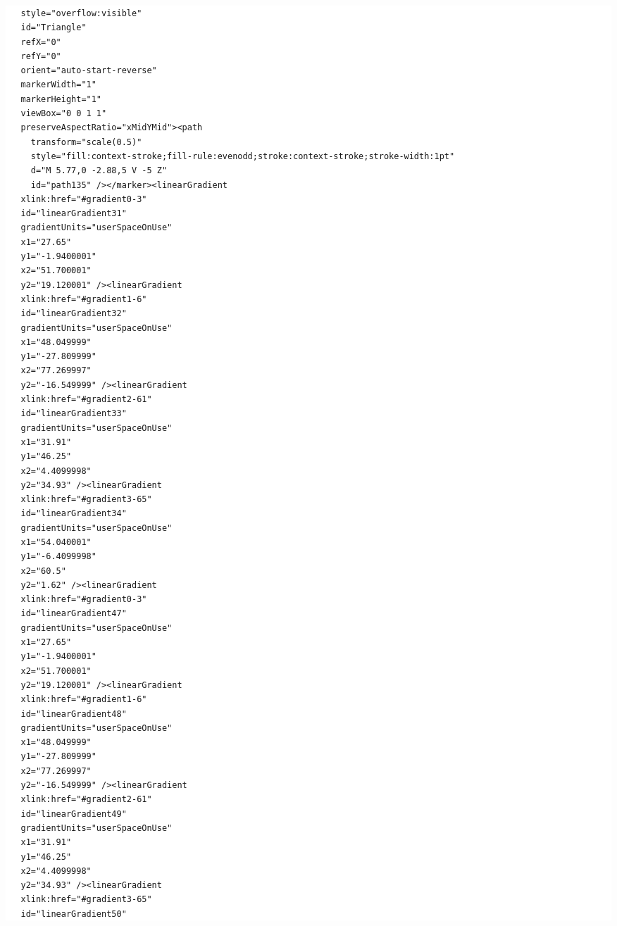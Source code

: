        style="overflow:visible"
       id="Triangle"
       refX="0"
       refY="0"
       orient="auto-start-reverse"
       markerWidth="1"
       markerHeight="1"
       viewBox="0 0 1 1"
       preserveAspectRatio="xMidYMid"><path
         transform="scale(0.5)"
         style="fill:context-stroke;fill-rule:evenodd;stroke:context-stroke;stroke-width:1pt"
         d="M 5.77,0 -2.88,5 V -5 Z"
         id="path135" /></marker><linearGradient
       xlink:href="#gradient0-3"
       id="linearGradient31"
       gradientUnits="userSpaceOnUse"
       x1="27.65"
       y1="-1.9400001"
       x2="51.700001"
       y2="19.120001" /><linearGradient
       xlink:href="#gradient1-6"
       id="linearGradient32"
       gradientUnits="userSpaceOnUse"
       x1="48.049999"
       y1="-27.809999"
       x2="77.269997"
       y2="-16.549999" /><linearGradient
       xlink:href="#gradient2-61"
       id="linearGradient33"
       gradientUnits="userSpaceOnUse"
       x1="31.91"
       y1="46.25"
       x2="4.4099998"
       y2="34.93" /><linearGradient
       xlink:href="#gradient3-65"
       id="linearGradient34"
       gradientUnits="userSpaceOnUse"
       x1="54.040001"
       y1="-6.4099998"
       x2="60.5"
       y2="1.62" /><linearGradient
       xlink:href="#gradient0-3"
       id="linearGradient47"
       gradientUnits="userSpaceOnUse"
       x1="27.65"
       y1="-1.9400001"
       x2="51.700001"
       y2="19.120001" /><linearGradient
       xlink:href="#gradient1-6"
       id="linearGradient48"
       gradientUnits="userSpaceOnUse"
       x1="48.049999"
       y1="-27.809999"
       x2="77.269997"
       y2="-16.549999" /><linearGradient
       xlink:href="#gradient2-61"
       id="linearGradient49"
       gradientUnits="userSpaceOnUse"
       x1="31.91"
       y1="46.25"
       x2="4.4099998"
       y2="34.93" /><linearGradient
       xlink:href="#gradient3-65"
       id="linearGradient50"